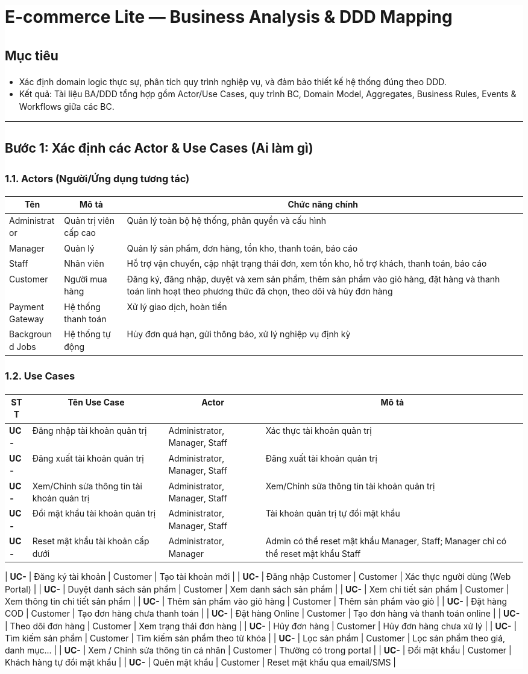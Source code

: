# E-commerce Lite — Business Analysis & DDD Mapping

## Mục tiêu
- Xác định domain logic thực sự, phân tích quy trình nghiệp vụ, và đảm bảo thiết kế hệ thống đúng theo DDD.
- Kết quả: Tài liệu BA/DDD tổng hợp gồm Actor/Use Cases, quy trình BC, Domain Model, Aggregates, Business Rules, Events & Workflows giữa các BC.

---

## Bước 1: Xác định các Actor & Use Cases (Ai làm gì)
### 1.1. Actors (Người/Ứng dụng tương tác)
| Tên | Mô tả | Chức năng chính |
|---|---|---|
| Administrator | Quản trị viên cấp cao | Quản lý toàn bộ hệ thống, phân quyền và cấu hình |
| Manager | Quản lý | Quản lý sản phẩm, đơn hàng, tồn kho, thanh toán, báo cáo |
| Staff | Nhân viên | Hỗ trợ vận chuyển, cập nhật trạng thái đơn, xem tồn kho, hỗ trợ khách, thanh toán, báo cáo |
| Customer | Người mua hàng | Đăng ký, đăng nhập, duyệt và xem sản phẩm, thêm sản phẩm vào giỏ hàng, đặt hàng và thanh toán linh hoạt theo phương thức đã chọn, theo dõi và hủy đơn hàng |
| Payment Gateway | Hệ thống thanh toán | Xử lý giao dịch, hoàn tiền |
| Background Jobs | Hệ thống tự động | Hủy đơn quá hạn, gửi thông báo, xử lý nghiệp vụ định kỳ |
### 1.2. Use Cases
| STT | Tên Use Case | Actor | Mô tả |
|---|---|---|---|
| **UC-** | Đăng nhập tài khoản quản trị | Administrator, Manager, Staff | Xác thực tài khoản quản trị |
| **UC-** | Đăng xuất tài khoản quản trị | Administrator, Manager, Staff | Đăng xuất tài khoản quản trị |
| **UC-** | Xem/Chỉnh sửa thông tin tài khoản quản trị | Administrator, Manager, Staff | Xem/Chỉnh sửa thông tin tài khoản quản trị |
| **UC-** | Đổi mật khẩu tài khoản quản trị | Administrator, Manager, Staff | Tài khoản quản trị tự đổi mật khẩu |
| **UC-** | Reset mật khẩu tài khoản cấp dưới | Administrator, Manager | Admin có thể reset mật khẩu Manager, Staff; Manager chỉ có thể reset mật khẩu Staff |

| **UC-** | Đăng ký tài khoản | Customer | Tạo tài khoản mới |
| **UC-** | Đăng nhập Customer | Customer | Xác thực người dùng (Web Portal) |
| **UC-** | Duyệt danh sách sản phẩm | Customer | Xem danh sách sản phẩm |
| **UC-** | Xem chi tiết sản phẩm | Customer | Xem thông tin chi tiết sản phẩm |
| **UC-** | Thêm sản phẩm vào giỏ hàng | Customer | Thêm sản phẩm vào giỏ |
| **UC-** | Đặt hàng COD | Customer | Tạo đơn hàng chưa thanh toán |
| **UC-** | Đặt hàng Online | Customer | Tạo đơn hàng và thanh toán online |
| **UC-** | Theo dõi đơn hàng | Customer | Xem trạng thái đơn hàng |
| **UC-** | Hủy đơn hàng | Customer | Hủy đơn hàng chưa xử lý |
| **UC-** | Tìm kiếm sản phẩm | Customer | Tìm kiếm sản phẩm theo từ khóa |
| **UC-** | Lọc sản phẩm | Customer | Lọc sản phẩm theo giá, danh mục... |
| **UC-** | Xem / Chỉnh sửa thông tin cá nhân | Customer | Thường có trong portal |
| **UC-** | Đổi mật khẩu | Customer | Khách hàng tự đổi mật khẩu |
| **UC-** | Quên mật khẩu | Customer | Reset mật khẩu qua email/SMS |
